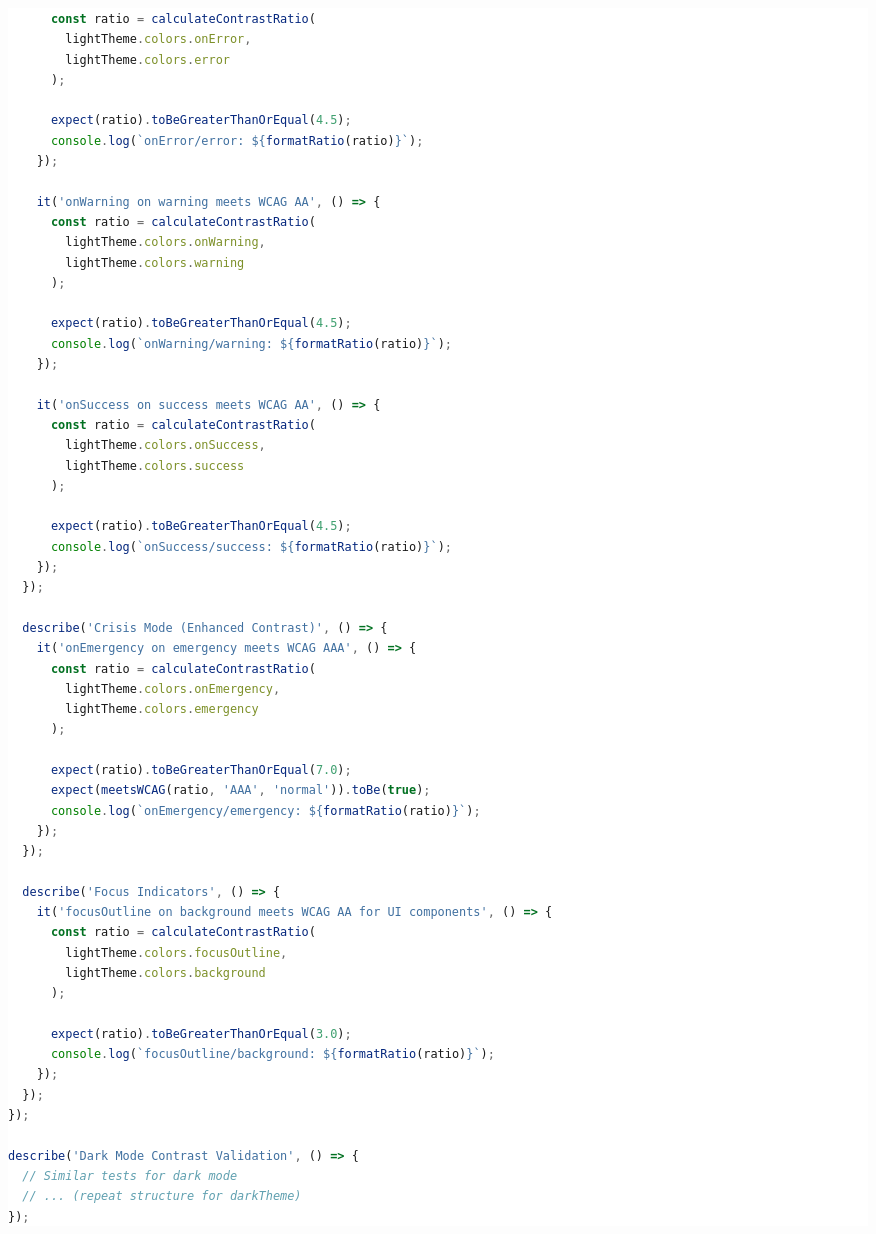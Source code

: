 ```typescript
      const ratio = calculateContrastRatio(
        lightTheme.colors.onError,
        lightTheme.colors.error
      );

      expect(ratio).toBeGreaterThanOrEqual(4.5);
      console.log(`onError/error: ${formatRatio(ratio)}`);
    });

    it('onWarning on warning meets WCAG AA', () => {
      const ratio = calculateContrastRatio(
        lightTheme.colors.onWarning,
        lightTheme.colors.warning
      );

      expect(ratio).toBeGreaterThanOrEqual(4.5);
      console.log(`onWarning/warning: ${formatRatio(ratio)}`);
    });

    it('onSuccess on success meets WCAG AA', () => {
      const ratio = calculateContrastRatio(
        lightTheme.colors.onSuccess,
        lightTheme.colors.success
      );

      expect(ratio).toBeGreaterThanOrEqual(4.5);
      console.log(`onSuccess/success: ${formatRatio(ratio)}`);
    });
  });

  describe('Crisis Mode (Enhanced Contrast)', () => {
    it('onEmergency on emergency meets WCAG AAA', () => {
      const ratio = calculateContrastRatio(
        lightTheme.colors.onEmergency,
        lightTheme.colors.emergency
      );

      expect(ratio).toBeGreaterThanOrEqual(7.0);
      expect(meetsWCAG(ratio, 'AAA', 'normal')).toBe(true);
      console.log(`onEmergency/emergency: ${formatRatio(ratio)}`);
    });
  });

  describe('Focus Indicators', () => {
    it('focusOutline on background meets WCAG AA for UI components', () => {
      const ratio = calculateContrastRatio(
        lightTheme.colors.focusOutline,
        lightTheme.colors.background
      );

      expect(ratio).toBeGreaterThanOrEqual(3.0);
      console.log(`focusOutline/background: ${formatRatio(ratio)}`);
    });
  });
});

describe('Dark Mode Contrast Validation', () => {
  // Similar tests for dark mode
  // ... (repeat structure for darkTheme)
});
```
